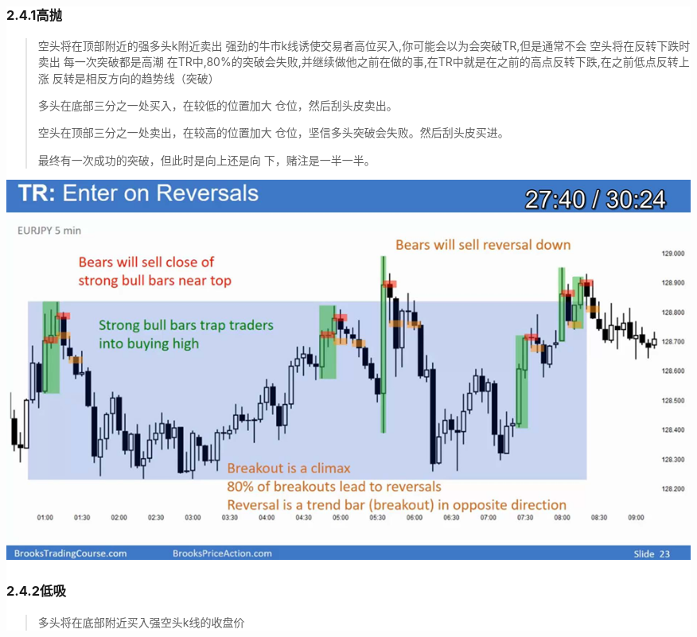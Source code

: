 ### 2.4.1高抛

> 空头将在顶部附近的强多头k附近卖出
> 强劲的牛市k线诱使交易者高位买入,你可能会以为会突破TR,但是通常不会
> 空头将在反转下跌时卖出
> 每一次突破都是高潮
> 在TR中,80%的突破会失败,并继续做他之前在做的事,在TR中就是在之前的高点反转下跌,在之前低点反转上涨
> 反转是相反方向的趋势线（突破）
>
> 多头在底部三分之一处买入，在较低的位置加大 仓位，然后刮头皮卖出。 　
>
> 空头在顶部三分之一处卖出，在较高的位置加大 仓位，坚信多头突破会失败。然后刮头皮买进。 　
>
> 最终有一次成功的突破，但此时是向上还是向 下，赌注是一半一半。

![](https://raw.githubusercontent.com/fightingwithmee/al/main/img/202401131533416.png)

### 2.4.2低吸

> 多头将在底部附近买入强空头k线的收盘价
